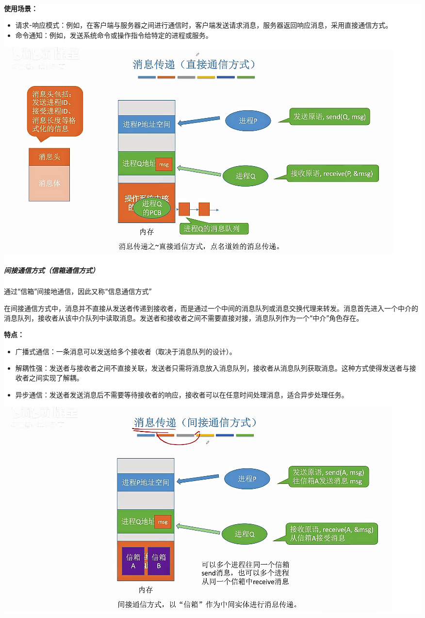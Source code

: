 **使用场景：**

- 请求-响应模式：例如，在客户端与服务器之间进行通信时，客户端发送请求消息，服务器返回响应消息，采用直接通信方式。
- 命令通知：例如，发送系统命令或操作指令给特定的进程或服务。

![214进程通信直接通信方式](/images/basics/计算机操作系统/2/1/5/214进程通信直接通信方式.png)


##### 间接通信方式（信箱通信方式）

通过“信箱”间接地通信，因此又称“信息通信方式”

在间接通信方式中，消息并不直接从发送者传递到接收者，而是通过一个中间的消息队列或消息交换代理来转发。消息首先进入一个中介的消息队列，接收者从该中介队列中读取消息。发送者和接收者之间不需要直接对接，消息队列作为一个“中介”角色存在。

**特点：**

- 广播式通信：一条消息可以发送给多个接收者（取决于消息队列的设计）。

- 解耦性强：发送者与接收者之间不直接关联，发送者只需将消息放入消息队列，接收者从消息队列获取消息。这种方式使得发送者与接收者之间实现了解耦。

- 异步通信：发送者发送消息后不需要等待接收者的响应，接收者可以在任意时间处理消息，适合异步处理任务。

![215进程通信间接通信方式](/images/basics/计算机操作系统/2/1/5/215进程通信间接通信方式.png)
